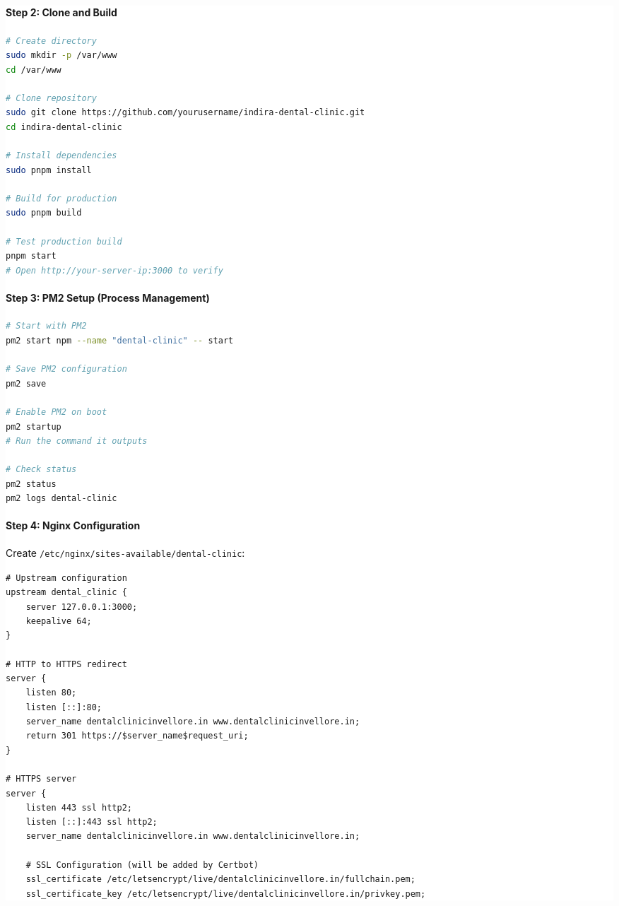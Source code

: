 #### **Step 2: Clone and Build**
```bash
# Create directory
sudo mkdir -p /var/www
cd /var/www

# Clone repository
sudo git clone https://github.com/yourusername/indira-dental-clinic.git
cd indira-dental-clinic

# Install dependencies
sudo pnpm install

# Build for production
sudo pnpm build

# Test production build
pnpm start
# Open http://your-server-ip:3000 to verify
```

#### **Step 3: PM2 Setup (Process Management)**
```bash
# Start with PM2
pm2 start npm --name "dental-clinic" -- start

# Save PM2 configuration
pm2 save

# Enable PM2 on boot
pm2 startup
# Run the command it outputs

# Check status
pm2 status
pm2 logs dental-clinic
```

#### **Step 4: Nginx Configuration**

Create `/etc/nginx/sites-available/dental-clinic`:
```nginx
# Upstream configuration
upstream dental_clinic {
    server 127.0.0.1:3000;
    keepalive 64;
}

# HTTP to HTTPS redirect
server {
    listen 80;
    listen [::]:80;
    server_name dentalclinicinvellore.in www.dentalclinicinvellore.in;
    return 301 https://$server_name$request_uri;
}

# HTTPS server
server {
    listen 443 ssl http2;
    listen [::]:443 ssl http2;
    server_name dentalclinicinvellore.in www.dentalclinicinvellore.in;

    # SSL Configuration (will be added by Certbot)
    ssl_certificate /etc/letsencrypt/live/dentalclinicinvellore.in/fullchain.pem;
    ssl_certificate_key /etc/letsencrypt/live/dentalclinicinvellore.in/privkey.pem;
```